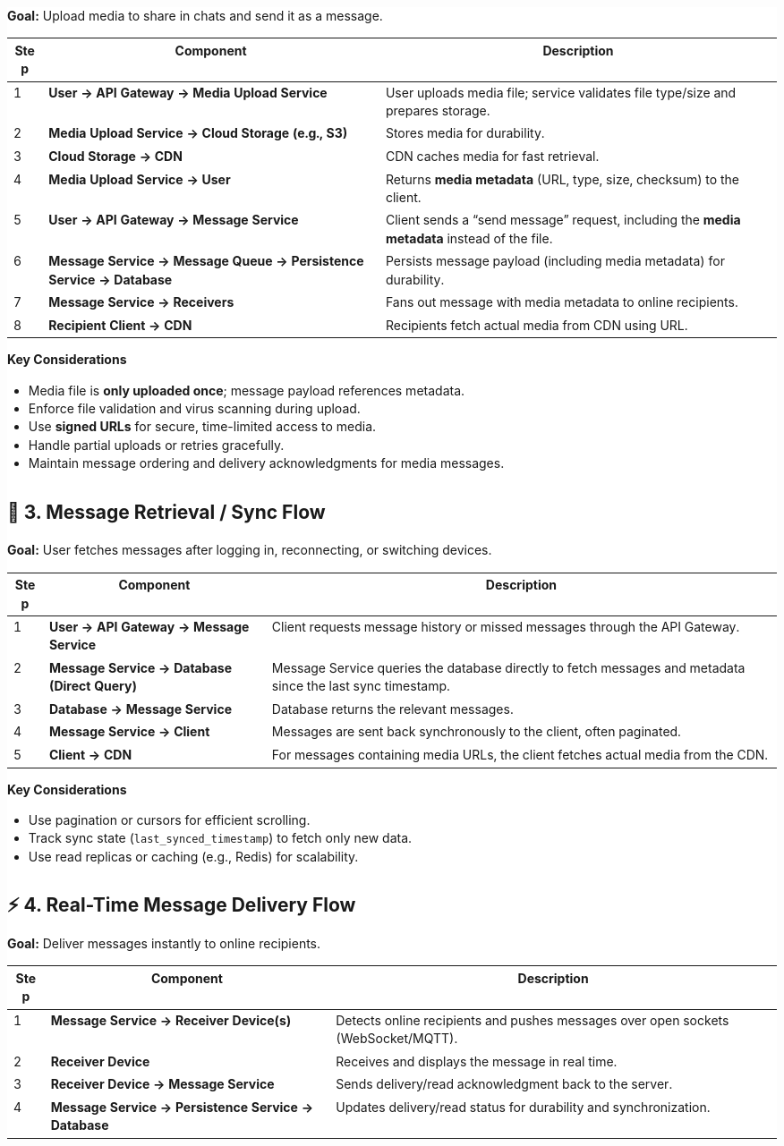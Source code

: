 **Goal:** Upload media to share in chats and send it as a message.

| Step | Component | Description |
|------|-----------|-------------|
| 1 | **User → API Gateway → Media Upload Service** | User uploads media file; service validates file type/size and prepares storage. |
| 2 | **Media Upload Service → Cloud Storage (e.g., S3)** | Stores media for durability. |
| 3 | **Cloud Storage → CDN** | CDN caches media for fast retrieval. |
| 4 | **Media Upload Service → User** | Returns **media metadata** (URL, type, size, checksum) to the client. |
| 5 | **User → API Gateway → Message Service** | Client sends a “send message” request, including the **media metadata** instead of the file. |
| 6 | **Message Service → Message Queue → Persistence Service → Database** | Persists message payload (including media metadata) for durability. |
| 7 | **Message Service → Receivers** | Fans out message with media metadata to online recipients. |
| 8 | **Recipient Client → CDN** | Recipients fetch actual media from CDN using URL. |

**Key Considerations**  
- Media file is **only uploaded once**; message payload references metadata.  
- Enforce file validation and virus scanning during upload.  
- Use **signed URLs** for secure, time-limited access to media.  
- Handle partial uploads or retries gracefully.  
- Maintain message ordering and delivery acknowledgments for media messages.


## 🔁 3. Message Retrieval / Sync Flow

**Goal:** User fetches messages after logging in, reconnecting, or switching devices.

| Step | Component | Description |
|------|-----------|-------------|
| 1 | **User → API Gateway → Message Service** | Client requests message history or missed messages through the API Gateway. |
| 2 | **Message Service → Database (Direct Query)** | Message Service queries the database directly to fetch messages and metadata since the last sync timestamp. |
| 3 | **Database → Message Service** | Database returns the relevant messages. |
| 4 | **Message Service → Client** | Messages are sent back synchronously to the client, often paginated. |
| 5 | **Client → CDN** | For messages containing media URLs, the client fetches actual media from the CDN. |

**Key Considerations**  
- Use pagination or cursors for efficient scrolling.  
- Track sync state (`last_synced_timestamp`) to fetch only new data.  
- Use read replicas or caching (e.g., Redis) for scalability.



## ⚡ 4. Real-Time Message Delivery Flow

**Goal:** Deliver messages instantly to online recipients.

| Step | Component | Description |
|------|-----------|-------------|
| 1 | **Message Service → Receiver Device(s)** | Detects online recipients and pushes messages over open sockets (WebSocket/MQTT). |
| 2 | **Receiver Device** | Receives and displays the message in real time. |
| 3 | **Receiver Device → Message Service** | Sends delivery/read acknowledgment back to the server. |
| 4 | **Message Service → Persistence Service → Database** | Updates delivery/read status for durability and synchronization. |
